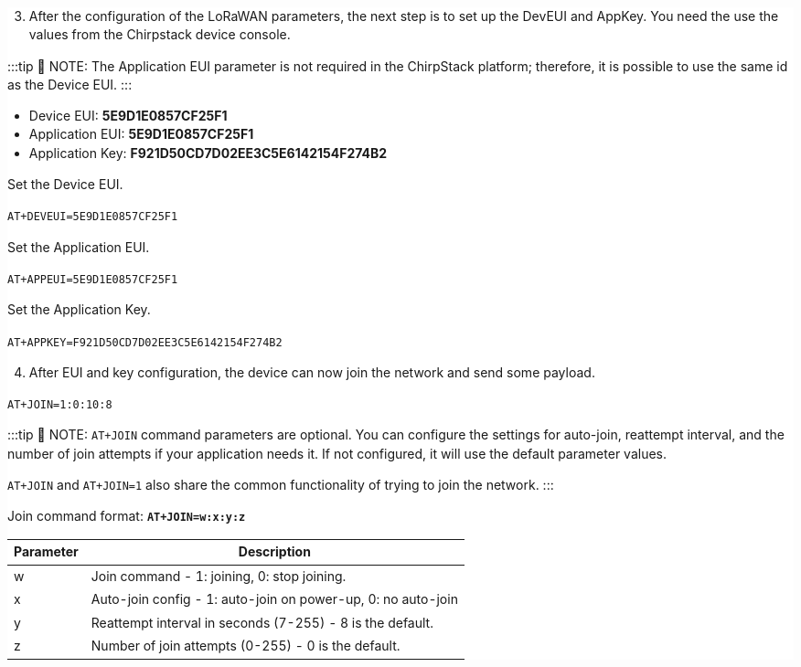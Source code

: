 

<rk-img
  src="/assets/images/wisduo/rak3172-module/quickstart/otaaconfig.png"
  width="90%"
  caption="Configuring LoRa Parameters"
/>

3. After the configuration of the LoRaWAN parameters, the next step is to set up the DevEUI and AppKey. You need the use the values from the Chirpstack device console.

:::tip 📝 NOTE:
The Application EUI parameter is not required in the ChirpStack platform; therefore, it is possible to use the same id as the Device EUI.
:::

- Device EUI: **5E9D1E0857CF25F1**
- Application EUI: **5E9D1E0857CF25F1**
- Application Key: **F921D50CD7D02EE3C5E6142154F274B2**

Set the Device EUI.

```
AT+DEVEUI=5E9D1E0857CF25F1
```

Set the Application EUI.

```
AT+APPEUI=5E9D1E0857CF25F1
```

Set the Application Key.

```
AT+APPKEY=F921D50CD7D02EE3C5E6142154F274B2
```

<rk-img
  src="/assets/images/wisduo/rak3172-module/quickstart/chirp_otaa_eui.png"
  width="90%"
  caption="Configuring LoRa Parameters"
/>

4. After EUI and key configuration, the device can now join the network and send some payload.

```
AT+JOIN=1:0:10:8
```
:::tip 📝 NOTE:
`AT+JOIN` command parameters are optional. You can configure the settings for auto-join, reattempt interval, and the number of join attempts if your application needs it. If not configured, it will use the default parameter values.

`AT+JOIN` and `AT+JOIN=1` also share the common functionality of trying to join the network.
:::

Join command format: **`AT+JOIN=w:x:y:z`**

| Parameter | Description                                                  |
| --------- | ------------------------------------------------------------ |
| w         | Join command - 1: joining, 0: stop joining.                  |
| x         | Auto-join config - 1: auto-join on power-up, 0: no auto-join |
| y         | Reattempt interval in seconds (7-255) - 8 is the default.    |
| z         | Number of join attempts (0-255) - 0 is the default.              |
